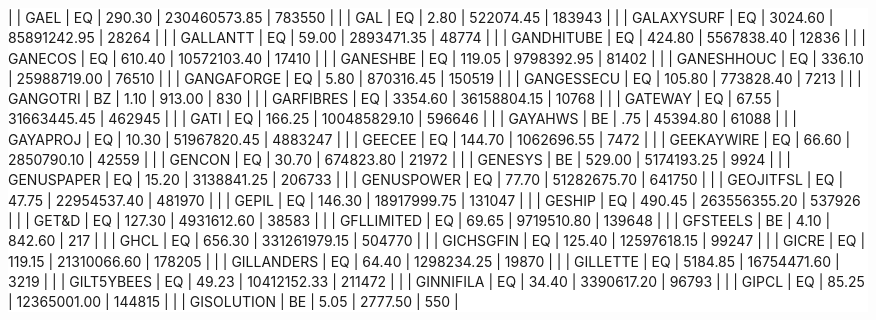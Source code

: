 |  | GAEL | EQ | 290.30 | 230460573.85 | 783550 |
|  | GAL | EQ | 2.80 | 522074.45 | 183943 |
|  | GALAXYSURF | EQ | 3024.60 | 85891242.95 | 28264 |
|  | GALLANTT | EQ | 59.00 | 2893471.35 | 48774 |
|  | GANDHITUBE | EQ | 424.80 | 5567838.40 | 12836 |
|  | GANECOS | EQ | 610.40 | 10572103.40 | 17410 |
|  | GANESHBE | EQ | 119.05 | 9798392.95 | 81402 |
|  | GANESHHOUC | EQ | 336.10 | 25988719.00 | 76510 |
|  | GANGAFORGE | EQ | 5.80 | 870316.45 | 150519 |
|  | GANGESSECU | EQ | 105.80 | 773828.40 | 7213 |
|  | GANGOTRI | BZ | 1.10 | 913.00 | 830 |
|  | GARFIBRES | EQ | 3354.60 | 36158804.15 | 10768 |
|  | GATEWAY | EQ | 67.55 | 31663445.45 | 462945 |
|  | GATI | EQ | 166.25 | 100485829.10 | 596646 |
|  | GAYAHWS | BE | .75 | 45394.80 | 61088 |
|  | GAYAPROJ | EQ | 10.30 | 51967820.45 | 4883247 |
|  | GEECEE | EQ | 144.70 | 1062696.55 | 7472 |
|  | GEEKAYWIRE | EQ | 66.60 | 2850790.10 | 42559 |
|  | GENCON | EQ | 30.70 | 674823.80 | 21972 |
|  | GENESYS | BE | 529.00 | 5174193.25 | 9924 |
|  | GENUSPAPER | EQ | 15.20 | 3138841.25 | 206733 |
|  | GENUSPOWER | EQ | 77.70 | 51282675.70 | 641750 |
|  | GEOJITFSL | EQ | 47.75 | 22954537.40 | 481970 |
|  | GEPIL | EQ | 146.30 | 18917999.75 | 131047 |
|  | GESHIP | EQ | 490.45 | 263556355.20 | 537926 |
|  | GET&D | EQ | 127.30 | 4931612.60 | 38583 |
|  | GFLLIMITED | EQ | 69.65 | 9719510.80 | 139648 |
|  | GFSTEELS | BE | 4.10 | 842.60 | 217 |
|  | GHCL | EQ | 656.30 | 331261979.15 | 504770 |
|  | GICHSGFIN | EQ | 125.40 | 12597618.15 | 99247 |
|  | GICRE | EQ | 119.15 | 21310066.60 | 178205 |
|  | GILLANDERS | EQ | 64.40 | 1298234.25 | 19870 |
|  | GILLETTE | EQ | 5184.85 | 16754471.60 | 3219 |
|  | GILT5YBEES | EQ | 49.23 | 10412152.33 | 211472 |
|  | GINNIFILA | EQ | 34.40 | 3390617.20 | 96793 |
|  | GIPCL | EQ | 85.25 | 12365001.00 | 144815 |
|  | GISOLUTION | BE | 5.05 | 2777.50 | 550 |